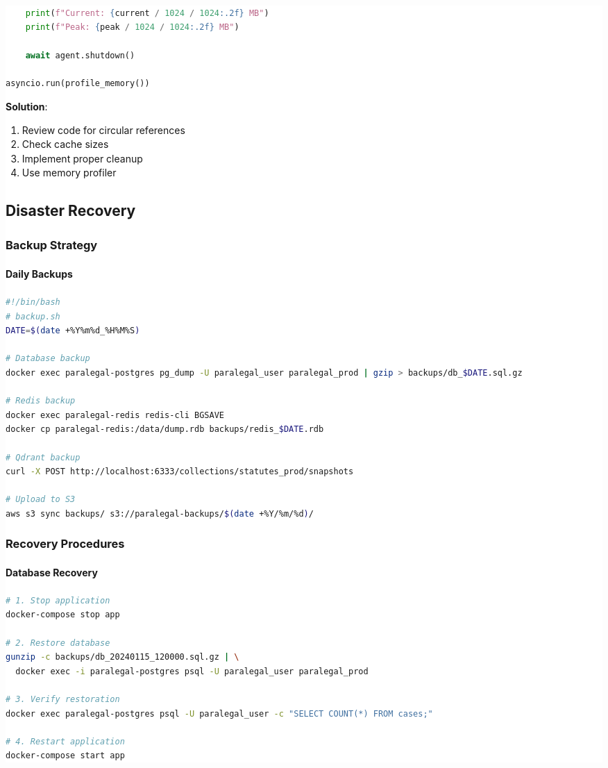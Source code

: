 ```python
    print(f"Current: {current / 1024 / 1024:.2f} MB")
    print(f"Peak: {peak / 1024 / 1024:.2f} MB")
    
    await agent.shutdown()

asyncio.run(profile_memory())
```

**Solution**:
1. Review code for circular references
2. Check cache sizes
3. Implement proper cleanup
4. Use memory profiler

## Disaster Recovery

### Backup Strategy

#### Daily Backups
```bash
#!/bin/bash
# backup.sh
DATE=$(date +%Y%m%d_%H%M%S)

# Database backup
docker exec paralegal-postgres pg_dump -U paralegal_user paralegal_prod | gzip > backups/db_$DATE.sql.gz

# Redis backup
docker exec paralegal-redis redis-cli BGSAVE
docker cp paralegal-redis:/data/dump.rdb backups/redis_$DATE.rdb

# Qdrant backup
curl -X POST http://localhost:6333/collections/statutes_prod/snapshots

# Upload to S3
aws s3 sync backups/ s3://paralegal-backups/$(date +%Y/%m/%d)/
```

### Recovery Procedures

#### Database Recovery
```bash
# 1. Stop application
docker-compose stop app

# 2. Restore database
gunzip -c backups/db_20240115_120000.sql.gz | \
  docker exec -i paralegal-postgres psql -U paralegal_user paralegal_prod

# 3. Verify restoration
docker exec paralegal-postgres psql -U paralegal_user -c "SELECT COUNT(*) FROM cases;"

# 4. Restart application
docker-compose start app
```
